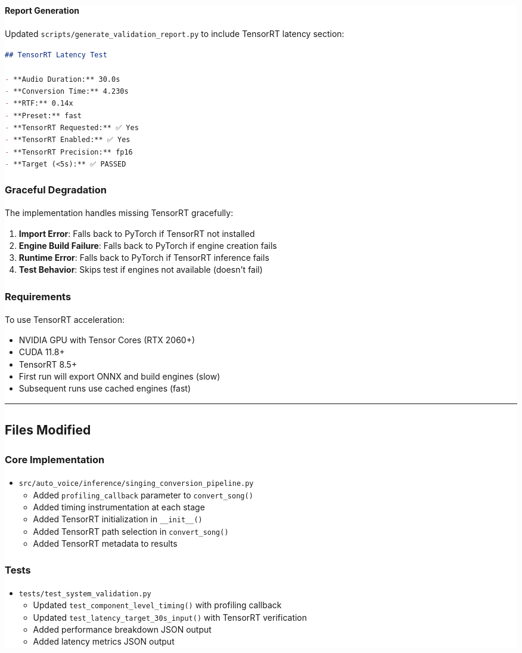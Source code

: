 #### Report Generation

Updated `scripts/generate_validation_report.py` to include TensorRT latency section:

```markdown
## TensorRT Latency Test

- **Audio Duration:** 30.0s
- **Conversion Time:** 4.230s
- **RTF:** 0.14x
- **Preset:** fast
- **TensorRT Requested:** ✅ Yes
- **TensorRT Enabled:** ✅ Yes
- **TensorRT Precision:** fp16
- **Target (<5s):** ✅ PASSED
```

### Graceful Degradation

The implementation handles missing TensorRT gracefully:

1. **Import Error**: Falls back to PyTorch if TensorRT not installed
2. **Engine Build Failure**: Falls back to PyTorch if engine creation fails
3. **Runtime Error**: Falls back to PyTorch if TensorRT inference fails
4. **Test Behavior**: Skips test if engines not available (doesn't fail)

### Requirements

To use TensorRT acceleration:

- NVIDIA GPU with Tensor Cores (RTX 2060+)
- CUDA 11.8+
- TensorRT 8.5+
- First run will export ONNX and build engines (slow)
- Subsequent runs use cached engines (fast)

---

## Files Modified

### Core Implementation
- `src/auto_voice/inference/singing_conversion_pipeline.py`
  - Added `profiling_callback` parameter to `convert_song()`
  - Added timing instrumentation at each stage
  - Added TensorRT initialization in `__init__()`
  - Added TensorRT path selection in `convert_song()`
  - Added TensorRT metadata to results

### Tests
- `tests/test_system_validation.py`
  - Updated `test_component_level_timing()` with profiling callback
  - Updated `test_latency_target_30s_input()` with TensorRT verification
  - Added performance breakdown JSON output
  - Added latency metrics JSON output

